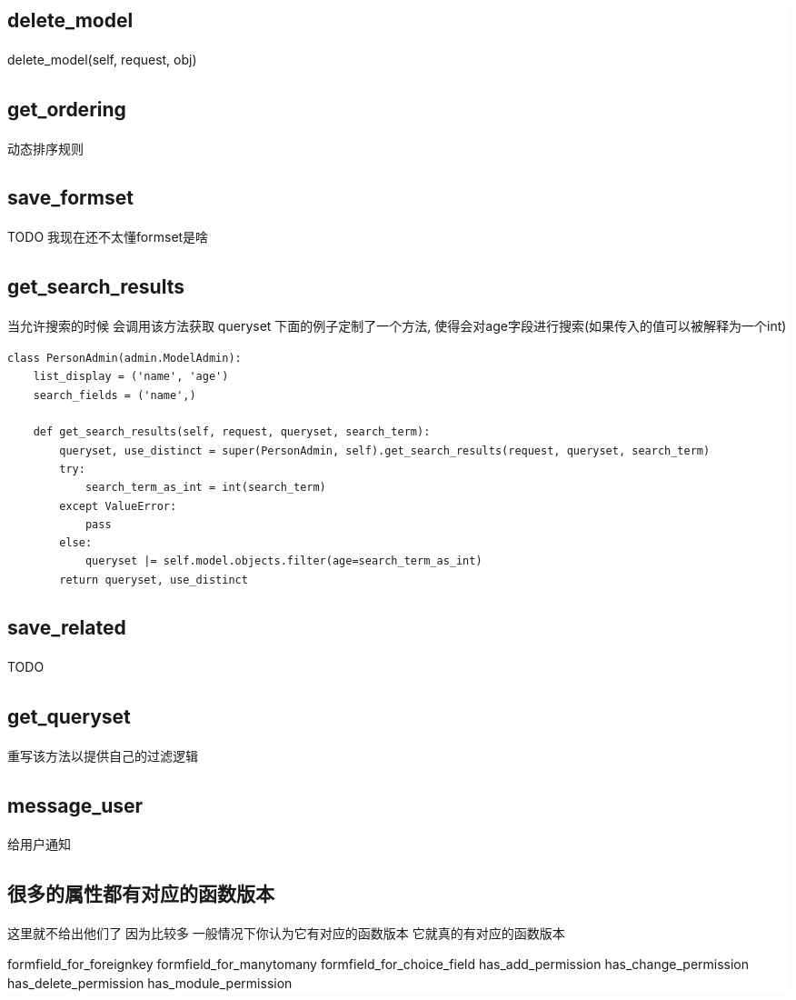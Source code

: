 ## delete_model ##
delete_model(self, request, obj)

## get_ordering ##
动态排序规则

## save_formset ##
TODO 我现在还不太懂formset是啥

## get_search_results ##
当允许搜索的时候 会调用该方法获取 queryset
下面的例子定制了一个方法, 使得会对age字段进行搜索(如果传入的值可以被解释为一个int)
```
class PersonAdmin(admin.ModelAdmin):
    list_display = ('name', 'age')
    search_fields = ('name',)

    def get_search_results(self, request, queryset, search_term):
        queryset, use_distinct = super(PersonAdmin, self).get_search_results(request, queryset, search_term)
        try:
            search_term_as_int = int(search_term)
        except ValueError:
            pass
        else:
            queryset |= self.model.objects.filter(age=search_term_as_int)
        return queryset, use_distinct
```

## save_related ##
TODO

## get_queryset ##
重写该方法以提供自己的过滤逻辑

## message_user ##
给用户通知

## 很多的属性都有对应的函数版本 ##
这里就不给出他们了 因为比较多
一般情况下你认为它有对应的函数版本 它就真的有对应的函数版本

formfield_for_foreignkey
formfield_for_manytomany
formfield_for_choice_field
has_add_permission
has_change_permission
has_delete_permission
has_module_permission
